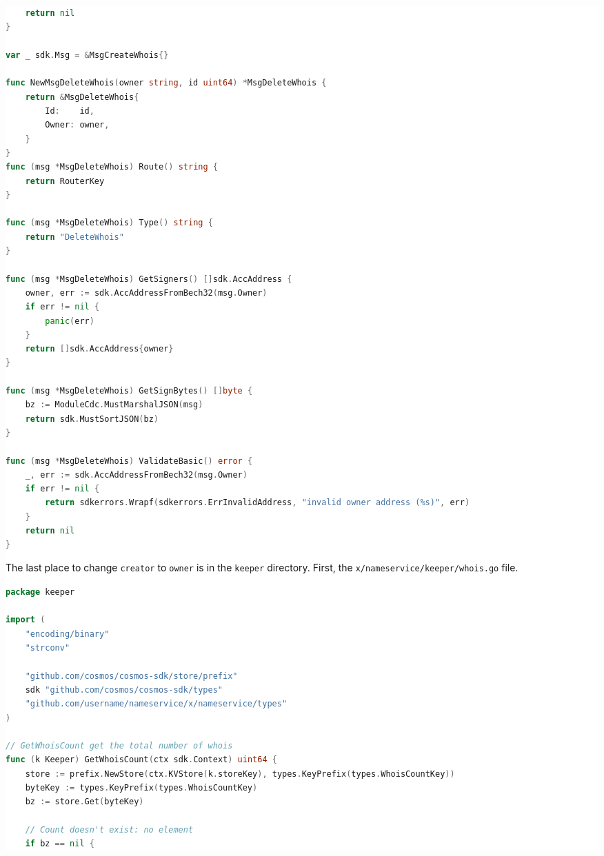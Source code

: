 ```go
	return nil
}

var _ sdk.Msg = &MsgCreateWhois{}

func NewMsgDeleteWhois(owner string, id uint64) *MsgDeleteWhois {
	return &MsgDeleteWhois{
		Id:    id,
		Owner: owner,
	}
}
func (msg *MsgDeleteWhois) Route() string {
	return RouterKey
}

func (msg *MsgDeleteWhois) Type() string {
	return "DeleteWhois"
}

func (msg *MsgDeleteWhois) GetSigners() []sdk.AccAddress {
	owner, err := sdk.AccAddressFromBech32(msg.Owner)
	if err != nil {
		panic(err)
	}
	return []sdk.AccAddress{owner}
}

func (msg *MsgDeleteWhois) GetSignBytes() []byte {
	bz := ModuleCdc.MustMarshalJSON(msg)
	return sdk.MustSortJSON(bz)
}

func (msg *MsgDeleteWhois) ValidateBasic() error {
	_, err := sdk.AccAddressFromBech32(msg.Owner)
	if err != nil {
		return sdkerrors.Wrapf(sdkerrors.ErrInvalidAddress, "invalid owner address (%s)", err)
	}
	return nil
}
```

The last place to change `creator` to `owner` is in the `keeper` directory.
First, the `x/nameservice/keeper/whois.go` file.

```go
package keeper

import (
	"encoding/binary"
	"strconv"

	"github.com/cosmos/cosmos-sdk/store/prefix"
	sdk "github.com/cosmos/cosmos-sdk/types"
	"github.com/username/nameservice/x/nameservice/types"
)

// GetWhoisCount get the total number of whois
func (k Keeper) GetWhoisCount(ctx sdk.Context) uint64 {
	store := prefix.NewStore(ctx.KVStore(k.storeKey), types.KeyPrefix(types.WhoisCountKey))
	byteKey := types.KeyPrefix(types.WhoisCountKey)
	bz := store.Get(byteKey)

	// Count doesn't exist: no element
	if bz == nil {
```